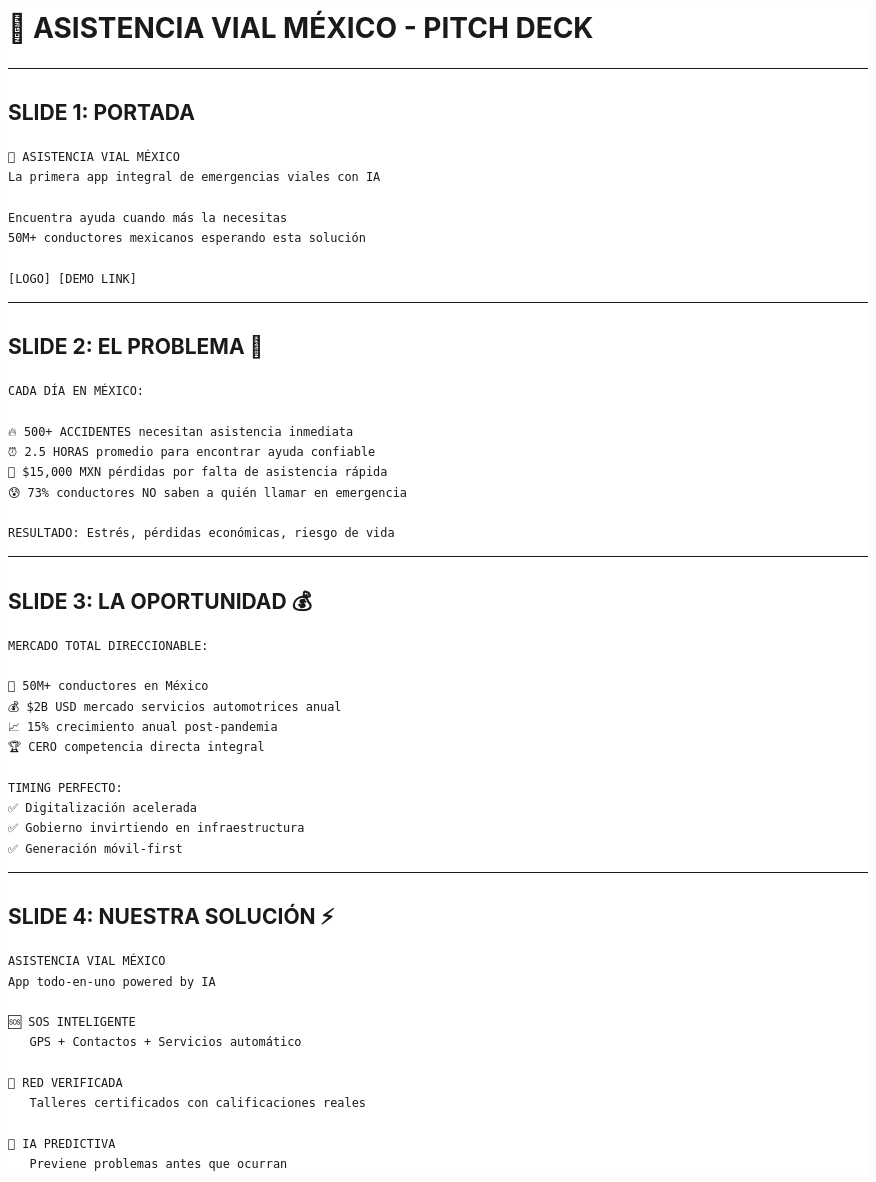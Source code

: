 # 🚗 ASISTENCIA VIAL MÉXICO - PITCH DECK

---

## SLIDE 1: PORTADA
```
🚗 ASISTENCIA VIAL MÉXICO
La primera app integral de emergencias viales con IA

Encuentra ayuda cuando más la necesitas
50M+ conductores mexicanos esperando esta solución

[LOGO] [DEMO LINK]
```

---

## SLIDE 2: EL PROBLEMA 🚨
```
CADA DÍA EN MÉXICO:

🔥 500+ ACCIDENTES necesitan asistencia inmediata
⏰ 2.5 HORAS promedio para encontrar ayuda confiable  
💸 $15,000 MXN pérdidas por falta de asistencia rápida
😰 73% conductores NO saben a quién llamar en emergencia

RESULTADO: Estrés, pérdidas económicas, riesgo de vida
```

---

## SLIDE 3: LA OPORTUNIDAD 💰
```
MERCADO TOTAL DIRECCIONABLE:

🚗 50M+ conductores en México
💰 $2B USD mercado servicios automotrices anual
📈 15% crecimiento anual post-pandemia
🏆 CERO competencia directa integral

TIMING PERFECTO:
✅ Digitalización acelerada
✅ Gobierno invirtiendo en infraestructura
✅ Generación móvil-first
```

---

## SLIDE 4: NUESTRA SOLUCIÓN ⚡
```
ASISTENCIA VIAL MÉXICO
App todo-en-uno powered by IA

🆘 SOS INTELIGENTE
   GPS + Contactos + Servicios automático

🔧 RED VERIFICADA  
   Talleres certificados con calificaciones reales

🧠 IA PREDICTIVA
   Previene problemas antes que ocurran

```
